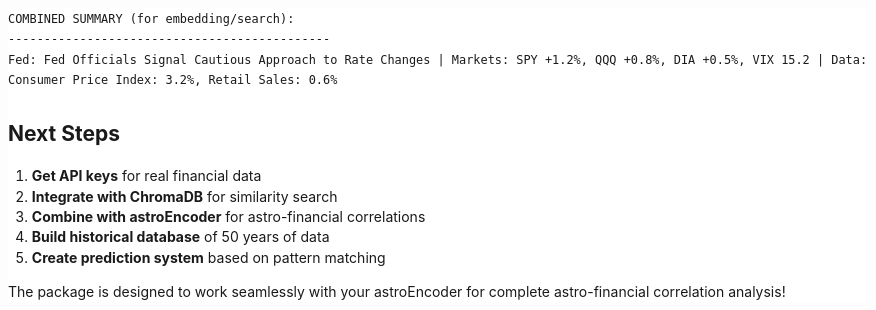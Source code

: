 ```
COMBINED SUMMARY (for embedding/search):
---------------------------------------------
Fed: Fed Officials Signal Cautious Approach to Rate Changes | Markets: SPY +1.2%, QQQ +0.8%, DIA +0.5%, VIX 15.2 | Data: Consumer Price Index: 3.2%, Retail Sales: 0.6%
```

## Next Steps

1. **Get API keys** for real financial data
2. **Integrate with ChromaDB** for similarity search
3. **Combine with astroEncoder** for astro-financial correlations
4. **Build historical database** of 50 years of data
5. **Create prediction system** based on pattern matching

The package is designed to work seamlessly with your astroEncoder for complete astro-financial correlation analysis!
